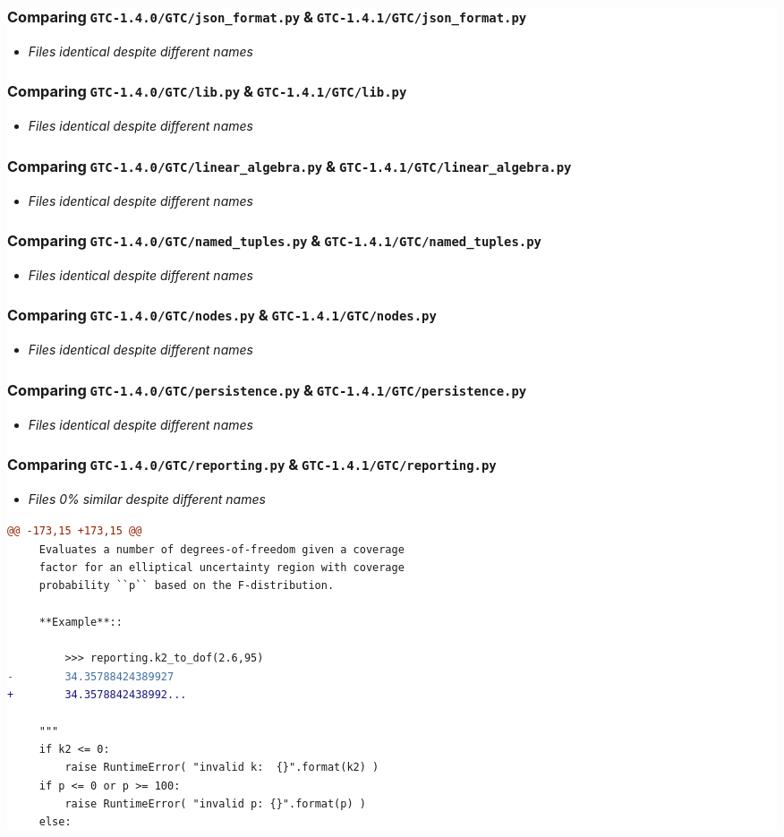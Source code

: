 ### Comparing `GTC-1.4.0/GTC/json_format.py` & `GTC-1.4.1/GTC/json_format.py`

 * *Files identical despite different names*

### Comparing `GTC-1.4.0/GTC/lib.py` & `GTC-1.4.1/GTC/lib.py`

 * *Files identical despite different names*

### Comparing `GTC-1.4.0/GTC/linear_algebra.py` & `GTC-1.4.1/GTC/linear_algebra.py`

 * *Files identical despite different names*

### Comparing `GTC-1.4.0/GTC/named_tuples.py` & `GTC-1.4.1/GTC/named_tuples.py`

 * *Files identical despite different names*

### Comparing `GTC-1.4.0/GTC/nodes.py` & `GTC-1.4.1/GTC/nodes.py`

 * *Files identical despite different names*

### Comparing `GTC-1.4.0/GTC/persistence.py` & `GTC-1.4.1/GTC/persistence.py`

 * *Files identical despite different names*

### Comparing `GTC-1.4.0/GTC/reporting.py` & `GTC-1.4.1/GTC/reporting.py`

 * *Files 0% similar despite different names*

```diff
@@ -173,15 +173,15 @@
     Evaluates a number of degrees-of-freedom given a coverage 
     factor for an elliptical uncertainty region with coverage 
     probability ``p`` based on the F-distribution.
     
     **Example**::
 
         >>> reporting.k2_to_dof(2.6,95)
-        34.35788424389927
+        34.3578842438992...
         
     """
     if k2 <= 0:
         raise RuntimeError( "invalid k:  {}".format(k2) ) 
     if p <= 0 or p >= 100:
         raise RuntimeError( "invalid p: {}".format(p) )
     else:
```

